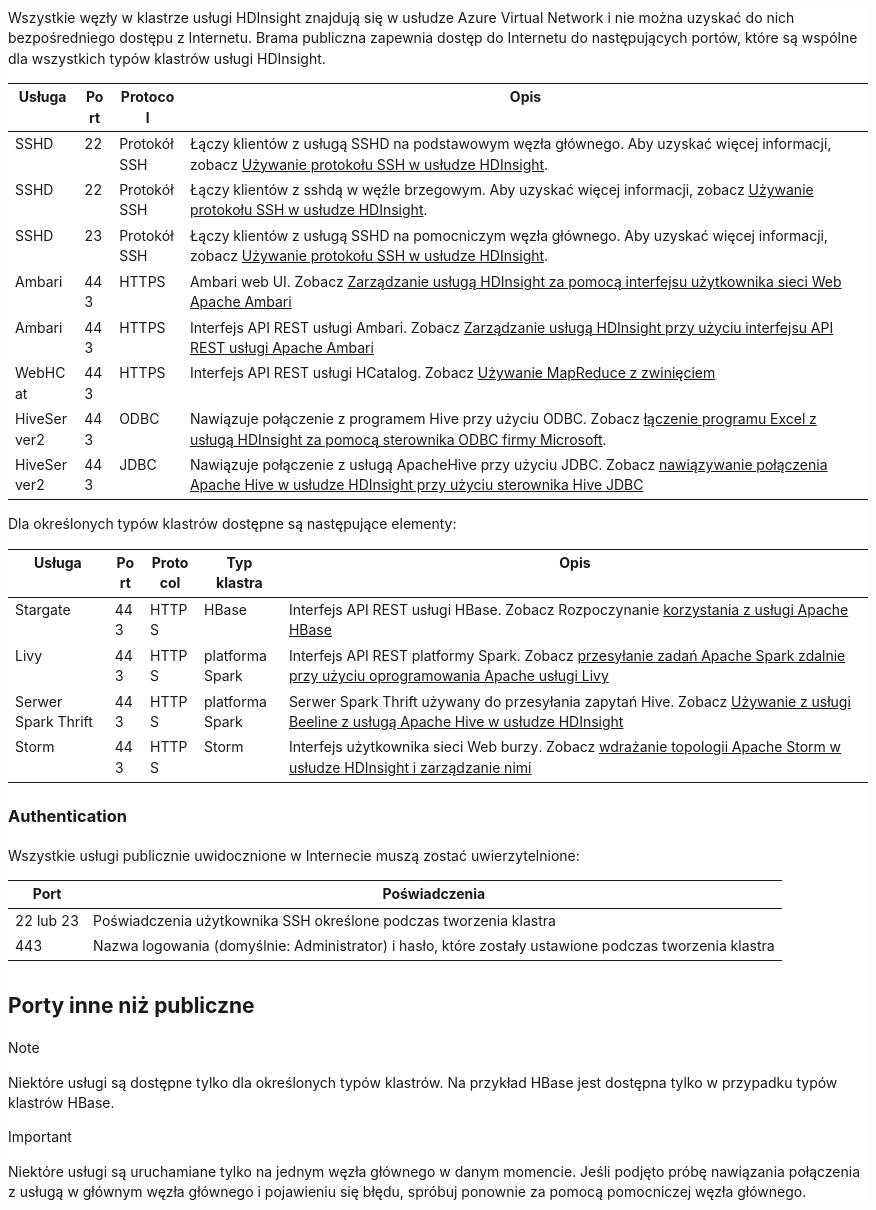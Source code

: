 Wszystkie węzły w klastrze usługi HDInsight znajdują się w usłudze Azure Virtual Network i nie można uzyskać do nich bezpośredniego dostępu z Internetu. Brama publiczna zapewnia dostęp do Internetu do następujących portów, które są wspólne dla wszystkich typów klastrów usługi HDInsight.

| Usługa | Port | Protocol | Opis |
| --- | --- | --- | --- |
| SSHD |22 |Protokół SSH |Łączy klientów z usługą SSHD na podstawowym węzła głównego. Aby uzyskać więcej informacji, zobacz [Używanie protokołu SSH w usłudze HDInsight](hdinsight-hadoop-linux-use-ssh-unix.md). |
| SSHD |22 |Protokół SSH |Łączy klientów z sshdą w węźle brzegowym. Aby uzyskać więcej informacji, zobacz [Używanie protokołu SSH w usłudze HDInsight](hdinsight-hadoop-linux-use-ssh-unix.md). |
| SSHD |23 |Protokół SSH |Łączy klientów z usługą SSHD na pomocniczym węzła głównego. Aby uzyskać więcej informacji, zobacz [Używanie protokołu SSH w usłudze HDInsight](hdinsight-hadoop-linux-use-ssh-unix.md). |
| Ambari |443 |HTTPS |Ambari web UI. Zobacz [Zarządzanie usługą HDInsight za pomocą interfejsu użytkownika sieci Web Apache Ambari](hdinsight-hadoop-manage-ambari.md) |
| Ambari |443 |HTTPS |Interfejs API REST usługi Ambari. Zobacz [Zarządzanie usługą HDInsight przy użyciu interfejsu API REST usługi Apache Ambari](hdinsight-hadoop-manage-ambari-rest-api.md) |
| WebHCat |443 |HTTPS |Interfejs API REST usługi HCatalog. Zobacz [Używanie MapReduce z zwinięciem](hadoop/apache-hadoop-use-mapreduce-curl.md) |
| HiveServer2 |443 |ODBC |Nawiązuje połączenie z programem Hive przy użyciu ODBC. Zobacz [łączenie programu Excel z usługą HDInsight za pomocą sterownika ODBC firmy Microsoft](hadoop/apache-hadoop-connect-excel-hive-odbc-driver.md). |
| HiveServer2 |443 |JDBC |Nawiązuje połączenie z usługą ApacheHive przy użyciu JDBC. Zobacz [nawiązywanie połączenia Apache Hive w usłudze HDInsight przy użyciu sterownika Hive JDBC](hadoop/apache-hadoop-connect-hive-jdbc-driver.md) |

Dla określonych typów klastrów dostępne są następujące elementy:

| Usługa | Port | Protocol | Typ klastra | Opis |
| --- | --- | --- | --- | --- |
| Stargate |443 |HTTPS |HBase |Interfejs API REST usługi HBase. Zobacz Rozpoczynanie [korzystania z usługi Apache HBase](hbase/apache-hbase-tutorial-get-started-linux.md) |
| Livy |443 |HTTPS |platforma Spark |Interfejs API REST platformy Spark. Zobacz [przesyłanie zadań Apache Spark zdalnie przy użyciu oprogramowania Apache usługi Livy](spark/apache-spark-livy-rest-interface.md) |
| Serwer Spark Thrift |443 |HTTPS |platforma Spark |Serwer Spark Thrift używany do przesyłania zapytań Hive. Zobacz [Używanie z usługi Beeline z usługą Apache Hive w usłudze HDInsight](hadoop/apache-hadoop-use-hive-beeline.md) |
| Storm |443 |HTTPS |Storm |Interfejs użytkownika sieci Web burzy. Zobacz [wdrażanie topologii Apache Storm w usłudze HDInsight i zarządzanie nimi](storm/apache-storm-deploy-monitor-topology-linux.md) |

### <a name="authentication"></a>Authentication

Wszystkie usługi publicznie uwidocznione w Internecie muszą zostać uwierzytelnione:

| Port | Poświadczenia |
| --- | --- |
| 22 lub 23 |Poświadczenia użytkownika SSH określone podczas tworzenia klastra |
| 443 |Nazwa logowania (domyślnie: Administrator) i hasło, które zostały ustawione podczas tworzenia klastra |

## <a name="non-public-ports"></a>Porty inne niż publiczne

> [!NOTE]  
> Niektóre usługi są dostępne tylko dla określonych typów klastrów. Na przykład HBase jest dostępna tylko w przypadku typów klastrów HBase.

> [!IMPORTANT]  
> Niektóre usługi są uruchamiane tylko na jednym węzła głównego w danym momencie. Jeśli podjęto próbę nawiązania połączenia z usługą w głównym węzła głównego i pojawieniu się błędu, spróbuj ponownie za pomocą pomocniczej węzła głównego.
